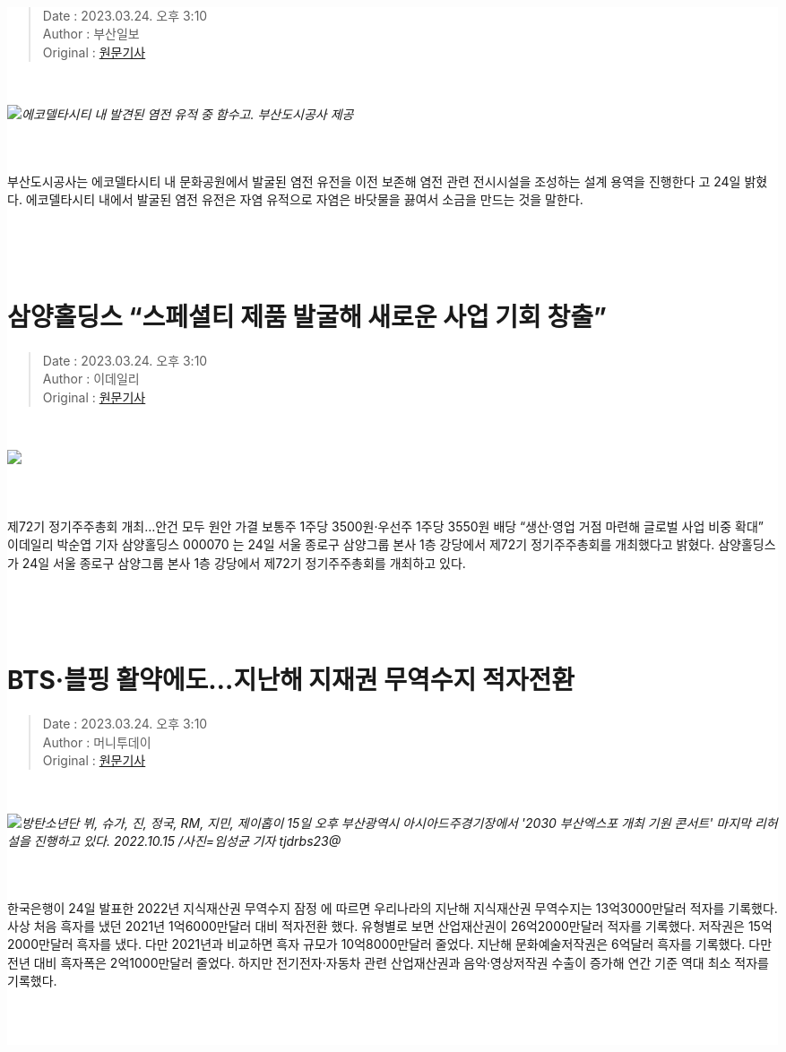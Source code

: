 > Date : 2023.03.24. 오후 3:10  
> Author : 부산일보  
> Original : [원문기사](https://n.news.naver.com/mnews/article/082/0001204050?sid=101)  
<br/>  
  
<img src="https://imgnews.pstatic.net/image/082/2023/03/24/0001204050_001_20230324151002344.jpg?type=w647" id="img1"></img><em class="img_desc">에코델타시티 내 발견된 염전 유적 중 함수고. 부산도시공사 제공</em>  
<br/><br/>  
  
부산도시공사는 에코델타시티 내 문화공원에서 발굴된 염전 유전을 이전 보존해 염전 관련 전시시설을 조성하는 설계 용역을 진행한다 고 24일 밝혔다.
에코델타시티 내에서 발굴된 염전 유전은 자염 유적으로 자염은 바닷물을 끓여서 소금을 만드는 것을 말한다.  
<br/><br/><br/>  

  
# 삼양홀딩스 “스페셜티 제품 발굴해 새로운 사업 기회 창출”  
  
> Date : 2023.03.24. 오후 3:10  
> Author : 이데일리  
> Original : [원문기사](https://n.news.naver.com/mnews/article/018/0005449140?sid=101)  
<br/>  
  
<img src="https://imgnews.pstatic.net/image/018/2023/03/24/0005449140_001_20230324151001030.jpg?type=w647" id="img1"></img>  
<br/><br/>  
  
제72기 정기주주총회 개최…안건 모두 원안 가결 보통주 1주당 3500원·우선주 1주당 3550원 배당 “생산·영업 거점 마련해 글로벌 사업 비중 확대” 이데일리 박순엽 기자 삼양홀딩스 000070 는 24일 서울 종로구 삼양그룹 본사 1층 강당에서 제72기 정기주주총회를 개최했다고 밝혔다.
삼양홀딩스가 24일 서울 종로구 삼양그룹 본사 1층 강당에서 제72기 정기주주총회를 개최하고 있다.  
<br/><br/><br/>  

  
# BTS·블핑 활약에도…지난해 지재권 무역수지 적자전환  
  
> Date : 2023.03.24. 오후 3:10  
> Author : 머니투데이  
> Original : [원문기사](https://n.news.naver.com/mnews/article/008/0004866263?sid=101)  
<br/>  
  
<img src="https://imgnews.pstatic.net/image/008/2023/03/24/0004866263_001_20230324151000995.jpg?type=w647" id="img1"></img><em class="img_desc">방탄소년단 뷔, 슈가, 진, 정국, RM, 지민, 제이홉이 15일 오후 부산광역시 아시아드주경기장에서 '2030 부산엑스포 개최 기원 콘서트' 마지막 리허설을 진행하고 있다. 2022.10.15 /사진=임성균 기자 tjdrbs23@</em>  
<br/><br/>  
  
한국은행이 24일 발표한 2022년 지식재산권 무역수지 잠정 에 따르면 우리나라의 지난해 지식재산권 무역수지는 13억3000만달러 적자를 기록했다.
사상 처음 흑자를 냈던 2021년 1억6000만달러 대비 적자전환 했다.
유형별로 보면 산업재산권이 26억2000만달러 적자를 기록했다.
저작권은 15억2000만달러 흑자를 냈다.
다만 2021년과 비교하면 흑자 규모가 10억8000만달러 줄었다.
지난해 문화예술저작권은 6억달러 흑자를 기록했다.
다만 전년 대비 흑자폭은 2억1000만달러 줄었다.
하지만 전기전자·자동차 관련 산업재산권과 음악·영상저작권 수출이 증가해 연간 기준 역대 최소 적자를 기록했다.  
<br/><br/><br/>  

